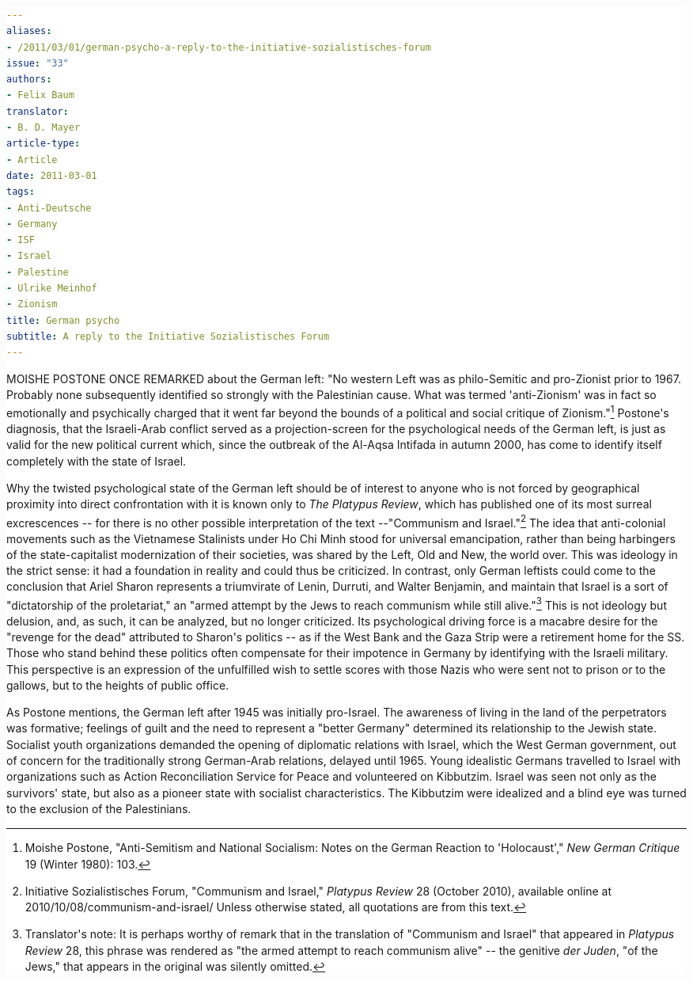 ```yaml
---
aliases:
- /2011/03/01/german-psycho-a-reply-to-the-initiative-sozialistisches-forum
issue: "33"
authors:
- Felix Baum
translator:
- B. D. Mayer
article-type:
- Article
date: 2011-03-01
tags:
- Anti-Deutsche
- Germany
- ISF
- Israel
- Palestine
- Ulrike Meinhof
- Zionism
title: German psycho
subtitle: A reply to the Initiative Sozialistisches Forum
---
```


MOISHE POSTONE ONCE REMARKED about the German left: "No western Left was as philo-Semitic and pro-Zionist prior to 1967. Probably none subsequently identified so strongly with the Palestinian cause. What was termed 'anti-Zionism' was in fact so emotionally and psychically charged that it went far beyond the bounds of a political and social critique of Zionism."[^1] Postone's diagnosis, that the Israeli-Arab conflict served as a projection-screen for the psychological needs of the German left, is just as valid for the new political current which, since the outbreak of the Al-Aqsa Intifada in autumn 2000, has come to identify itself completely with the state of Israel.

Why the twisted psychological state of the German left should be of interest to anyone who is not forced by geographical proximity into direct confrontation with it is known only to *The Platypus Review*, which has published one of its most surreal excrescences -- for there is no other possible interpretation of the text --"Communism and Israel."[^2] The idea that anti-colonial movements such as the Vietnamese Stalinists under Ho Chi Minh stood for universal emancipation, rather than being harbingers of the state-capitalist modernization of their societies, was shared by the Left, Old and New, the world over. This was ideology in the strict sense: it had a foundation in reality and could thus be criticized. In contrast, only German leftists could come to the conclusion that Ariel Sharon represents a triumvirate of Lenin, Durruti, and Walter Benjamin, and maintain that Israel is a sort of "dictatorship of the proletariat," an "armed attempt by the Jews to reach communism while still alive."[^3] This is not ideology but delusion, and, as such, it can be analyzed, but no longer criticized. Its psychological driving force is a macabre desire for the "revenge for the dead" attributed to Sharon's politics -- as if the West Bank and the Gaza Strip were a retirement home for the SS. Those who stand behind these politics often compensate for their impotence in Germany by identifying with the Israeli military. This perspective is an expression of the unfulfilled wish to settle scores with those Nazis who were sent not to prison or to the gallows, but to the heights of public office.

As Postone mentions, the German left after 1945 was initially pro-Israel. The awareness of living in the land of the perpetrators was formative; feelings of guilt and the need to represent a "better Germany" determined its relationship to the Jewish state. Socialist youth organizations demanded the opening of diplomatic relations with Israel, which the West German government, out of concern for the traditionally strong German-Arab relations, delayed until 1965. Young idealistic Germans travelled to Israel with organizations such as Action Reconciliation Service for Peace and volunteered on Kibbutzim. Israel was seen not only as the survivors' state, but also as a pioneer state with socialist characteristics. The Kibbutzim were idealized and a blind eye was turned to the exclusion of the Palestinians.


[^1]: Moishe Postone, "Anti-Semitism and National Socialism: Notes on the German Reaction to 'Holocaust'," *New German Critique* 19 (Winter 1980): 103.
[^2]: Initiative Sozialistisches Forum, "Communism and Israel," *Platypus Review* 28 (October 2010), available online at 2010/10/08/communism-and-israel/ Unless otherwise stated, all quotations are from this text.
[^3]: Translator's note: It is perhaps worthy of remark that in the translation of "Communism and Israel" that appeared in *Platypus Review* 28, this phrase was rendered as "the armed attempt to reach communism alive" -- the genitive *der Juden*, "of the Jews," that appears in the original was silently omitted.
[^4]: Ulrike Meinhof, "Drei Freunde Israels," *konkret* 7 (1967). Reprinted in Ulrike Meinhof, *Die Würde des Menschen ist antastbar* (Berlin: Wagenbach, 1995).
[^5]: If the Platypus Historians Group aims to oppose both Israeli and Palestinian nationalism, it could not have sought out a worse authority than Lenin. Always opportunists, the Bolsheviks courted the national movements in Asia for tactical reasons all the more desperately the worse the revolution was doing in the West. The 'Congress Of The Peoples Of The East' in Baku in 1920 served as an indication of this tendency. In an attempt to curry favor with Islam, Zinoviev and Radek even called for a "holy war" against western imperialism. See Platypus Historians Group, "Catastrophe, Historical Memory and the Left: 60 Years of Israel-Palestine," *Platypus Review* 5 (May 2008), available online at 2008/05/01/catastrophe-historical-memory-and-the-left-60-years-of-israel-palestine/
[^6]: Translator's Note: This article renders the German "Antisemitismus" as "antisemitism," without a hyphen or a capital *s*, primarily because the hyphen and the capital *s* imply that there exists something called "Semitism" or "Semites," to which the antisemites are opposed.
[^7]: Both quotations appear in Thomas Haury, "Zur Logik des bundesdeutschen Antizionimus," in *Vom Antizionismus zum Antisemitismus*, by Léon Poliakov (Freiburg: Ça Ira Verlag, 1992), 125. Available online at http://schoenistdasnicht.blogsport.de/2007/12/01/thomas-haury-zur-logik-des-bundesdeutschen-antizionismus/
[^8]: Quoted in Martin Kloke, "Antisemitismus in der deutschen Linken: Ein Blick in die Früzeit der APO," http://www.digberlin.de/PDFUPLOAD/apo_antisemitismus_tribuene1_06.pdf
[^9]: Wolfgang Pohrt, "Entlastung für Auschwitz," in *Kreisverkehr, Wendepunkt: Uber die Wechseljahre der Nation und die Linke im Widerstreit der Gefuhle* (Berlin: Edition Tiamat, 1984), 14.
[^10]: Joachim Bruhn, "Jede Kritik am Staat Israel ist antisemitisch," interview by T-34, http://www.isf-freiburg.org/isf/beitraege/pdf/bruhn-kritik.israel.pdf